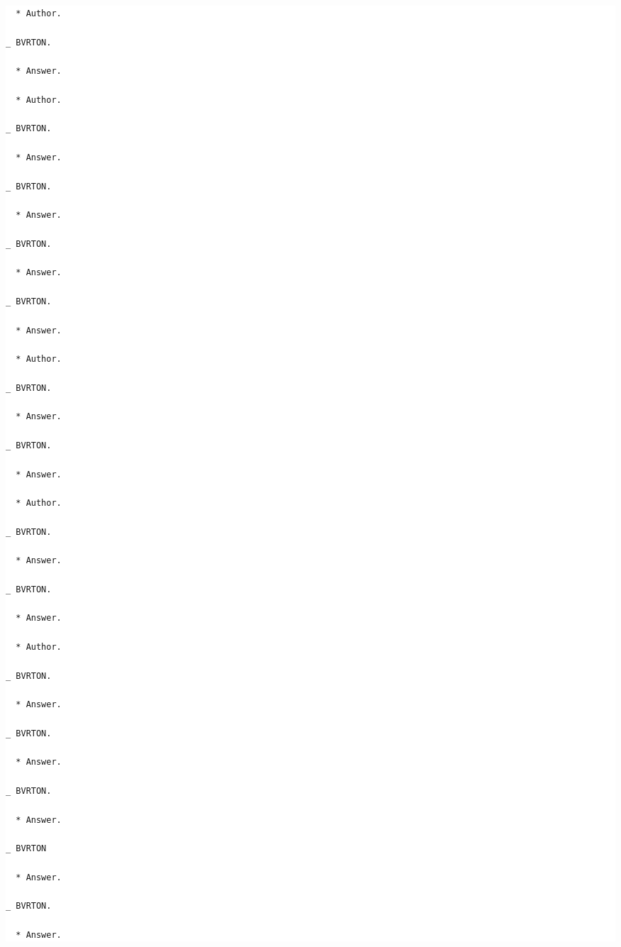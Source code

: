       * Author.

    _ BVRTON.

      * Answer.

      * Author.

    _ BVRTON.

      * Answer.

    _ BVRTON.

      * Answer.

    _ BVRTON.

      * Answer.

    _ BVRTON.

      * Answer.

      * Author.

    _ BVRTON.

      * Answer.

    _ BVRTON.

      * Answer.

      * Author.

    _ BVRTON.

      * Answer.

    _ BVRTON.

      * Answer.

      * Author.

    _ BVRTON.

      * Answer.

    _ BVRTON.

      * Answer.

    _ BVRTON.

      * Answer.

    _ BVRTON

      * Answer.

    _ BVRTON.

      * Answer.
